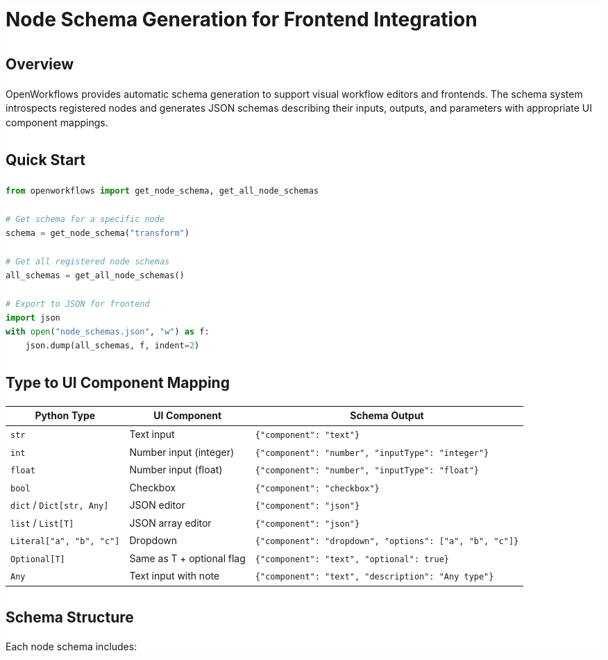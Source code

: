 # Node Schema Generation for Frontend Integration

## Overview

OpenWorkflows provides automatic schema generation to support visual workflow editors and frontends. The schema system introspects registered nodes and generates JSON schemas describing their inputs, outputs, and parameters with appropriate UI component mappings.

## Quick Start

```python
from openworkflows import get_node_schema, get_all_node_schemas

# Get schema for a specific node
schema = get_node_schema("transform")

# Get all registered node schemas
all_schemas = get_all_node_schemas()

# Export to JSON for frontend
import json
with open("node_schemas.json", "w") as f:
    json.dump(all_schemas, f, indent=2)
```

## Type to UI Component Mapping

| Python Type | UI Component | Schema Output |
|------------|--------------|---------------|
| `str` | Text input | `{"component": "text"}` |
| `int` | Number input (integer) | `{"component": "number", "inputType": "integer"}` |
| `float` | Number input (float) | `{"component": "number", "inputType": "float"}` |
| `bool` | Checkbox | `{"component": "checkbox"}` |
| `dict` / `Dict[str, Any]` | JSON editor | `{"component": "json"}` |
| `list` / `List[T]` | JSON array editor | `{"component": "json"}` |
| `Literal["a", "b", "c"]` | Dropdown | `{"component": "dropdown", "options": ["a", "b", "c"]}` |
| `Optional[T]` | Same as T + optional flag | `{"component": "text", "optional": true}` |
| `Any` | Text input with note | `{"component": "text", "description": "Any type"}` |

## Schema Structure

Each node schema includes:
